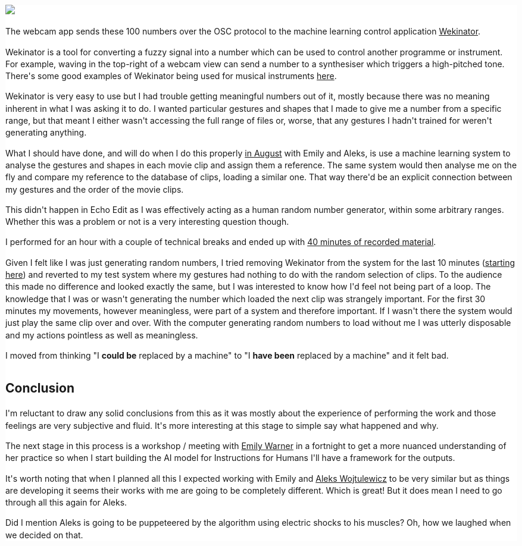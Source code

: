 ![](http://blog.peteashton.com/images/echoedit-screenshot.jpg) 

The webcam app sends these 100 numbers over the OSC protocol to the machine learning control application [Wekinator](http://www.wekinator.org/). 

Wekinator is a tool for converting a fuzzy signal into a number which can be used to control another programme or instrument. For example, waving in the top-right of a webcam view can send a number to a synthesiser which triggers a high-pitched tone. There's some good examples of Wekinator being used for musical instruments [here](http://www.wekinator.org/example-projects/). 

Wekinator is very easy to use but I had trouble getting meaningful numbers out of it, mostly because there was no meaning inherent in what I was asking it to do. I wanted particular gestures and shapes that I made to give me a number from a specific range, but that meant I either wasn't accessing the full range of files or, worse, that any gestures I hadn't trained for weren't generating anything. 

What I should have done, and will do when I do this properly [in August](http://art.peteashton.com/instructions-for-humans/) with Emily and Aleks, is use a machine learning system to analyse the gestures and shapes in each movie clip and assign them a reference. The same system would then analyse me on the fly and compare my reference to the database of clips, loading a similar one. That way there'd be an explicit connection between my gestures and the order of the movie clips. 

This didn't happen in Echo Edit as I was effectively acting as a human random number generator, within some arbitrary ranges. Whether this was a problem or not is a very interesting question though. 

I performed for an hour with a couple of technical breaks and ended up with [40 minutes of recorded material](https://vimeo.com/219027996). 

<iframe src="https://player.vimeo.com/video/219027996" width="640" height="359" frameborder="0" webkitallowfullscreen mozallowfullscreen allowfullscreen></iframe>

Given I felt like I was just generating random numbers, I tried removing Wekinator from the system for the last 10 minutes ([starting here](https://vimeo.com/219027996#t=1773s))  and reverted to my test system where my gestures had nothing to do with the random selection of clips. To the audience this made no difference and looked exactly the same, but I was interested to know how I'd feel not being part of a loop. The knowledge that I was or wasn't generating the number which loaded the next clip was strangely important. For the first 30 minutes my movements, however meaningless, were part of a system and therefore important. If I wasn't there the system would just play the same clip over and over. With the computer generating random numbers to load without me I was utterly disposable and my actions pointless as well as meaningless. 

I moved from thinking "I **could be** replaced by a machine" to "I **have been** replaced by a machine" and it felt bad. 

## Conclusion

I'm reluctant to draw any solid conclusions from this as it was mostly about the experience of performing the work and those feelings are very subjective and fluid. It's more interesting at this stage to simple say what happened and why.

The next stage in this process is a workshop / meeting with [Emily Warner](https://emily-warner.com) in a fortnight to get a more nuanced understanding of her practice so when I start building the AI model for Instructions for Humans I'll have a framework for the outputs. 

It's worth noting that when I planned all this I expected working with Emily and [Aleks Wojtulewicz](http://hfwas.co.uk/?page_id=27) to be very similar but as things are developing it seems their works with me are going to be completely different. Which is great! But it does mean I need to go through all this again for Aleks. 

Did I mention Aleks is going to be puppeteered by the algorithm using electric shocks to his muscles? Oh, how we laughed when we decided on that. 
